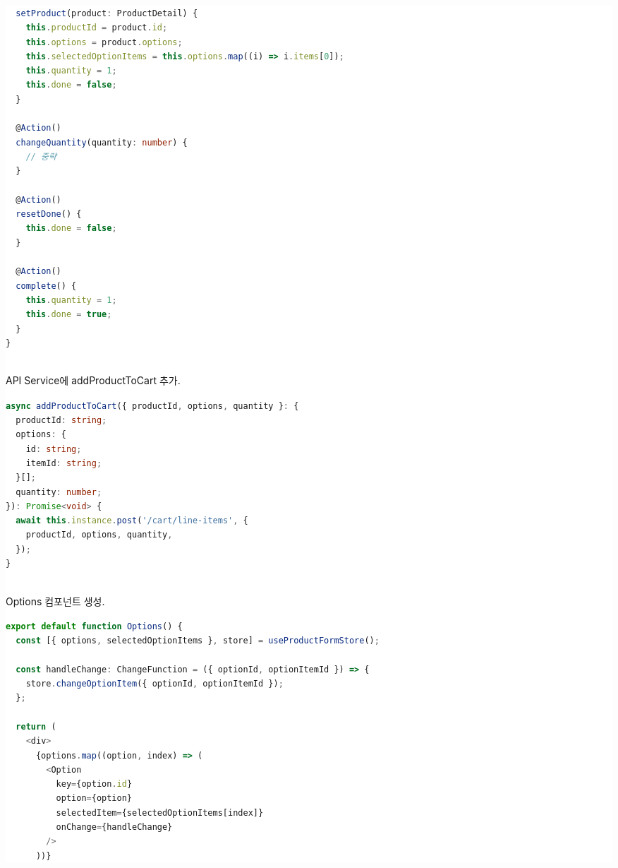 ```typescript
  setProduct(product: ProductDetail) {
    this.productId = product.id;
    this.options = product.options;
    this.selectedOptionItems = this.options.map((i) => i.items[0]);
    this.quantity = 1;
    this.done = false;
  }

  @Action()
  changeQuantity(quantity: number) {
    // 중략
  }

  @Action()
  resetDone() {
    this.done = false;
  }

  @Action()
  complete() {
    this.quantity = 1;
    this.done = true;
  }
}
```

</br>
API Service에 addProductToCart 추가.

```typescript
async addProductToCart({ productId, options, quantity }: {
  productId: string;
  options: {
    id: string;
    itemId: string;
  }[];
  quantity: number;
}): Promise<void> {
  await this.instance.post('/cart/line-items', {
    productId, options, quantity,
  });
}
```

</br>
Options 컴포넌트 생성.

```typescript
export default function Options() {
  const [{ options, selectedOptionItems }, store] = useProductFormStore();

  const handleChange: ChangeFunction = ({ optionId, optionItemId }) => {
    store.changeOptionItem({ optionId, optionItemId });
  };

  return (
    <div>
      {options.map((option, index) => (
        <Option
          key={option.id}
          option={option}
          selectedItem={selectedOptionItems[index]}
          onChange={handleChange}
        />
      ))}
```